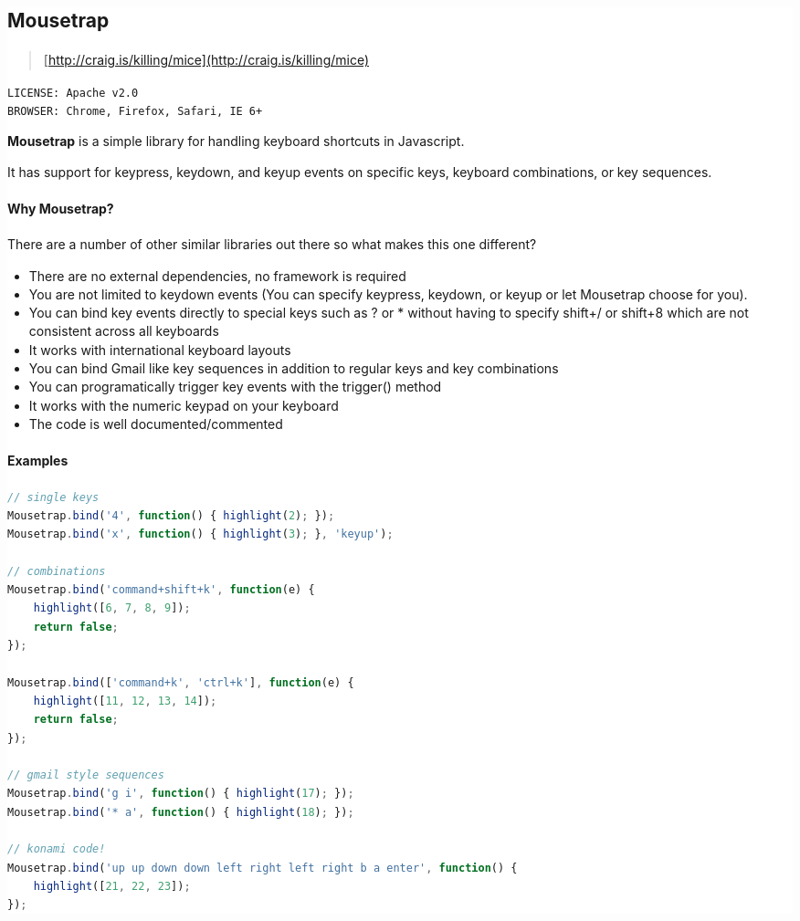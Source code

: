 ## Mousetrap

> [http://craig.is/killing/mice](http://craig.is/killing/mice)

	LICENSE: Apache v2.0
	BROWSER: Chrome, Firefox, Safari, IE 6+

**Mousetrap** is a simple library for handling keyboard shortcuts in Javascript.

It has support for keypress, keydown, and keyup events on specific keys, keyboard combinations, or key sequences.

#### Why Mousetrap?

There are a number of other similar libraries out there so what makes this one different?

- There are no external dependencies, no framework is required
- You are not limited to keydown events (You can specify keypress, keydown, or keyup or let Mousetrap choose for you).
- You can bind key events directly to special keys such as ? or * without having to specify shift+/ or shift+8 which are not consistent across all keyboards
- It works with international keyboard layouts
- You can bind Gmail like key sequences in addition to regular keys and key combinations
- You can programatically trigger key events with the trigger() method
- It works with the numeric keypad on your keyboard
- The code is well documented/commented

#### Examples

```javascript
// single keys
Mousetrap.bind('4', function() { highlight(2); });
Mousetrap.bind('x', function() { highlight(3); }, 'keyup');

// combinations
Mousetrap.bind('command+shift+k', function(e) {
    highlight([6, 7, 8, 9]);
    return false;
});

Mousetrap.bind(['command+k', 'ctrl+k'], function(e) {
    highlight([11, 12, 13, 14]);
    return false;
});

// gmail style sequences
Mousetrap.bind('g i', function() { highlight(17); });
Mousetrap.bind('* a', function() { highlight(18); });

// konami code!
Mousetrap.bind('up up down down left right left right b a enter', function() {
    highlight([21, 22, 23]);
});
```

